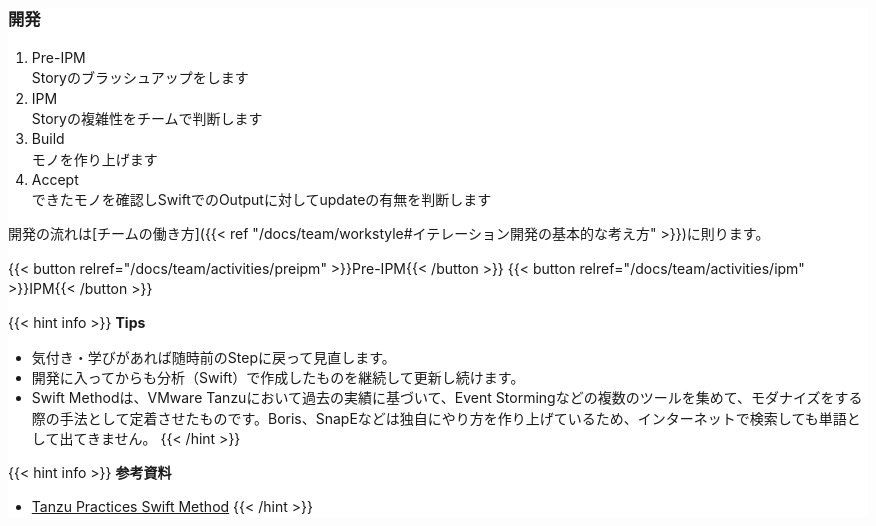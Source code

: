 ### 開発
1. Pre-IPM  
  Storyのブラッシュアップをします
1. IPM  
  Storyの複雑性をチームで判断します
1. Build  
  モノを作り上げます
1. Accept  
  できたモノを確認しSwiftでのOutputに対してupdateの有無を判断します

開発の流れは[チームの働き方]({{< ref "/docs/team/workstyle#イテレーション開発の基本的な考え方" >}})に則ります。

{{< button relref="/docs/team/activities/preipm" >}}Pre-IPM{{< /button >}}
{{< button relref="/docs/team/activities/ipm" >}}IPM{{< /button >}}

{{< hint info >}}
**Tips**
- 気付き・学びがあれば随時前のStepに戻って見直します。
- 開発に入ってからも分析（Swift）で作成したものを継続して更新し続けます。
- Swift Methodは、VMware Tanzuにおいて過去の実績に基づいて、Event Stormingなどの複数のツールを集めて、モダナイズをする際の手法として定着させたものです。Boris、SnapEなどは独自にやり方を作り上げているため、インターネットで検索しても単語として出てきません。
{{< /hint >}}

{{< hint info >}}
**参考資料**
- [Tanzu Practices Swift Method](https://tanzu.vmware.com/developer/practices/swift-method/)
{{< /hint >}}
